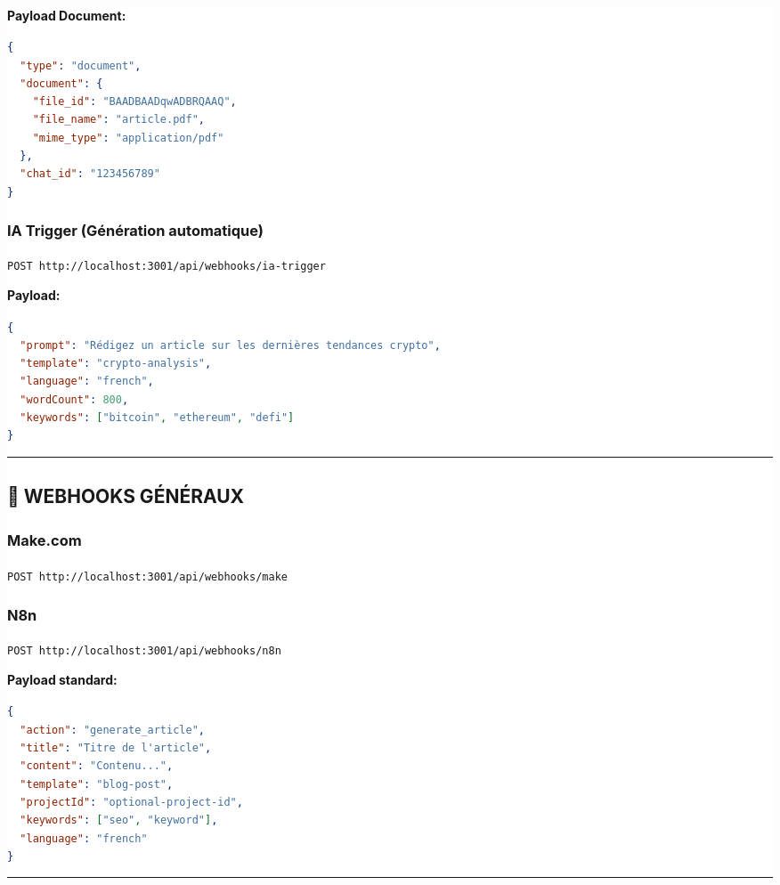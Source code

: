 **Payload Document:**
```json
{
  "type": "document",
  "document": {
    "file_id": "BAADBAADqwADBRQAAQ",
    "file_name": "article.pdf",
    "mime_type": "application/pdf"
  },
  "chat_id": "123456789"
}
```

### IA Trigger (Génération automatique)
```
POST http://localhost:3001/api/webhooks/ia-trigger
```

**Payload:**
```json
{
  "prompt": "Rédigez un article sur les dernières tendances crypto",
  "template": "crypto-analysis",
  "language": "french",
  "wordCount": 800,
  "keywords": ["bitcoin", "ethereum", "defi"]
}
```

---

## 🔗 WEBHOOKS GÉNÉRAUX

### Make.com
```
POST http://localhost:3001/api/webhooks/make
```

### N8n
```
POST http://localhost:3001/api/webhooks/n8n
```

**Payload standard:**
```json
{
  "action": "generate_article",
  "title": "Titre de l'article",
  "content": "Contenu...",
  "template": "blog-post",
  "projectId": "optional-project-id",
  "keywords": ["seo", "keyword"],
  "language": "french"
}
```

---